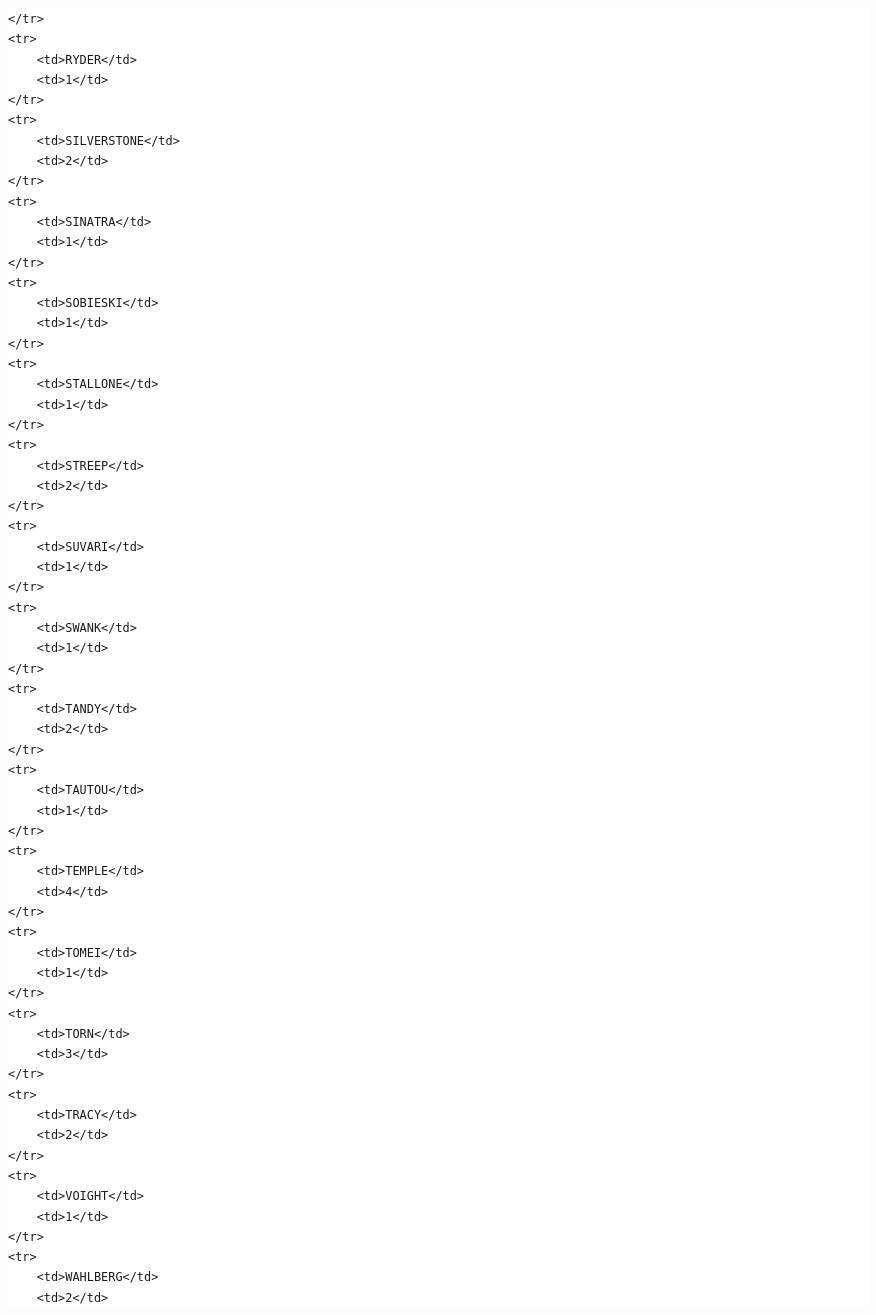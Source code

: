     </tr>
    <tr>
        <td>RYDER</td>
        <td>1</td>
    </tr>
    <tr>
        <td>SILVERSTONE</td>
        <td>2</td>
    </tr>
    <tr>
        <td>SINATRA</td>
        <td>1</td>
    </tr>
    <tr>
        <td>SOBIESKI</td>
        <td>1</td>
    </tr>
    <tr>
        <td>STALLONE</td>
        <td>1</td>
    </tr>
    <tr>
        <td>STREEP</td>
        <td>2</td>
    </tr>
    <tr>
        <td>SUVARI</td>
        <td>1</td>
    </tr>
    <tr>
        <td>SWANK</td>
        <td>1</td>
    </tr>
    <tr>
        <td>TANDY</td>
        <td>2</td>
    </tr>
    <tr>
        <td>TAUTOU</td>
        <td>1</td>
    </tr>
    <tr>
        <td>TEMPLE</td>
        <td>4</td>
    </tr>
    <tr>
        <td>TOMEI</td>
        <td>1</td>
    </tr>
    <tr>
        <td>TORN</td>
        <td>3</td>
    </tr>
    <tr>
        <td>TRACY</td>
        <td>2</td>
    </tr>
    <tr>
        <td>VOIGHT</td>
        <td>1</td>
    </tr>
    <tr>
        <td>WAHLBERG</td>
        <td>2</td>